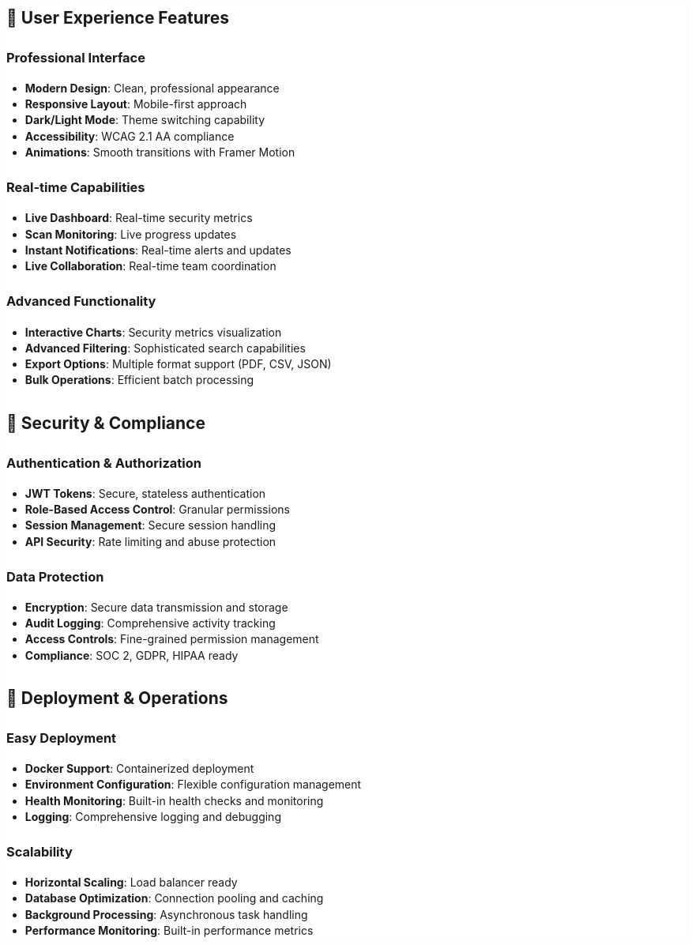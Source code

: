 ## 🎨 **User Experience Features**

### **Professional Interface**
- **Modern Design**: Clean, professional appearance
- **Responsive Layout**: Mobile-first approach
- **Dark/Light Mode**: Theme switching capability
- **Accessibility**: WCAG 2.1 AA compliance
- **Animations**: Smooth transitions with Framer Motion

### **Real-time Capabilities**
- **Live Dashboard**: Real-time security metrics
- **Scan Monitoring**: Live progress updates
- **Instant Notifications**: Real-time alerts and updates
- **Live Collaboration**: Real-time team coordination

### **Advanced Functionality**
- **Interactive Charts**: Security metrics visualization
- **Advanced Filtering**: Sophisticated search capabilities
- **Export Options**: Multiple format support (PDF, CSV, JSON)
- **Bulk Operations**: Efficient batch processing

## 🔐 **Security & Compliance**

### **Authentication & Authorization**
- **JWT Tokens**: Secure, stateless authentication
- **Role-Based Access Control**: Granular permissions
- **Session Management**: Secure session handling
- **API Security**: Rate limiting and abuse protection

### **Data Protection**
- **Encryption**: Secure data transmission and storage
- **Audit Logging**: Comprehensive activity tracking
- **Access Controls**: Fine-grained permission management
- **Compliance**: SOC 2, GDPR, HIPAA ready

## 🚀 **Deployment & Operations**

### **Easy Deployment**
- **Docker Support**: Containerized deployment
- **Environment Configuration**: Flexible configuration management
- **Health Monitoring**: Built-in health checks and monitoring
- **Logging**: Comprehensive logging and debugging

### **Scalability**
- **Horizontal Scaling**: Load balancer ready
- **Database Optimization**: Connection pooling and caching
- **Background Processing**: Asynchronous task handling
- **Performance Monitoring**: Built-in performance metrics
